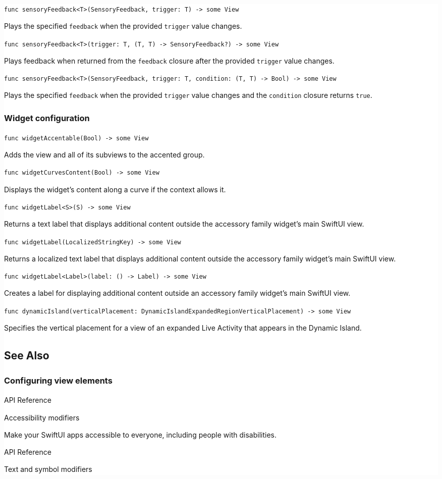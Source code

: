 `func sensoryFeedback<T>(SensoryFeedback, trigger: T) -> some View`

Plays the specified `feedback` when the provided `trigger` value changes.

`func sensoryFeedback<T>(trigger: T, (T, T) -> SensoryFeedback?) -> some View`

Plays feedback when returned from the `feedback` closure after the provided
`trigger` value changes.

`func sensoryFeedback<T>(SensoryFeedback, trigger: T, condition: (T, T) ->
Bool) -> some View`

Plays the specified `feedback` when the provided `trigger` value changes and
the `condition` closure returns `true`.

### Widget configuration

`func widgetAccentable(Bool) -> some View`

Adds the view and all of its subviews to the accented group.

`func widgetCurvesContent(Bool) -> some View`

Displays the widget’s content along a curve if the context allows it.

`func widgetLabel<S>(S) -> some View`

Returns a text label that displays additional content outside the accessory
family widget’s main SwiftUI view.

`func widgetLabel(LocalizedStringKey) -> some View`

Returns a localized text label that displays additional content outside the
accessory family widget’s main SwiftUI view.

`func widgetLabel<Label>(label: () -> Label) -> some View`

Creates a label for displaying additional content outside an accessory family
widget’s main SwiftUI view.

`func dynamicIsland(verticalPlacement:
DynamicIslandExpandedRegionVerticalPlacement) -> some View`

Specifies the vertical placement for a view of an expanded Live Activity that
appears in the Dynamic Island.

## See Also

### Configuring view elements

API Reference

Accessibility modifiers

Make your SwiftUI apps accessible to everyone, including people with
disabilities.

API Reference

Text and symbol modifiers
